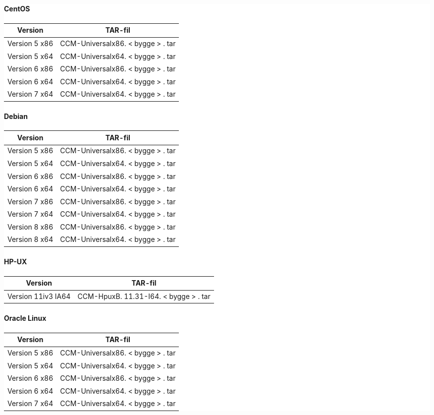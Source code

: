 #### <a name="centos"></a>CentOS  

|Version|TAR-fil|  
|-|-|  
|Version 5 x86|CCM-Universalx86. &lt; bygge \> . tar|  
|Version 5 x64|CCM-Universalx64. &lt; bygge \> . tar|  
|Version 6 x86|CCM-Universalx86. &lt; bygge \> . tar|  
|Version 6 x64|CCM-Universalx64. &lt; bygge \> . tar|  
|Version 7 x64|CCM-Universalx64. &lt; bygge \> . tar|  

#### <a name="debian"></a>Debian  

|Version|TAR-fil|  
|-|-|  
|Version 5 x86|CCM-Universalx86. &lt; bygge \> . tar|  
|Version 5 x64|CCM-Universalx64. &lt; bygge \> . tar|  
|Version 6 x86|CCM-Universalx86. &lt; bygge \> . tar|  
|Version 6 x64|CCM-Universalx64. &lt; bygge \> . tar|  
|Version 7 x86|CCM-Universalx86. &lt; bygge \> . tar|  
|Version 7 x64|CCM-Universalx64. &lt; bygge \> . tar|  
|Version 8 x86|CCM-Universalx86. &lt; bygge \> . tar|  
|Version 8 x64|CCM-Universalx64. &lt; bygge \> . tar|  

#### <a name="hp-ux"></a>HP-UX  

|Version|TAR-fil|  
|-|-|  
|Version 11iv3 IA64|CCM-HpuxB. 11.31-I64. &lt; bygge \> . tar|  

#### <a name="oracle-linux"></a>Oracle Linux  

|Version|TAR-fil|  
|-|-|  
|Version 5 x86|CCM-Universalx86. &lt; bygge \> . tar|  
|Version 5 x64|CCM-Universalx64. &lt; bygge \> . tar|  
|Version 6 x86|CCM-Universalx86. &lt; bygge \> . tar|  
|Version 6 x64|CCM-Universalx64. &lt; bygge \> . tar|  
|Version 7 x64|CCM-Universalx64. &lt; bygge \> . tar|  

